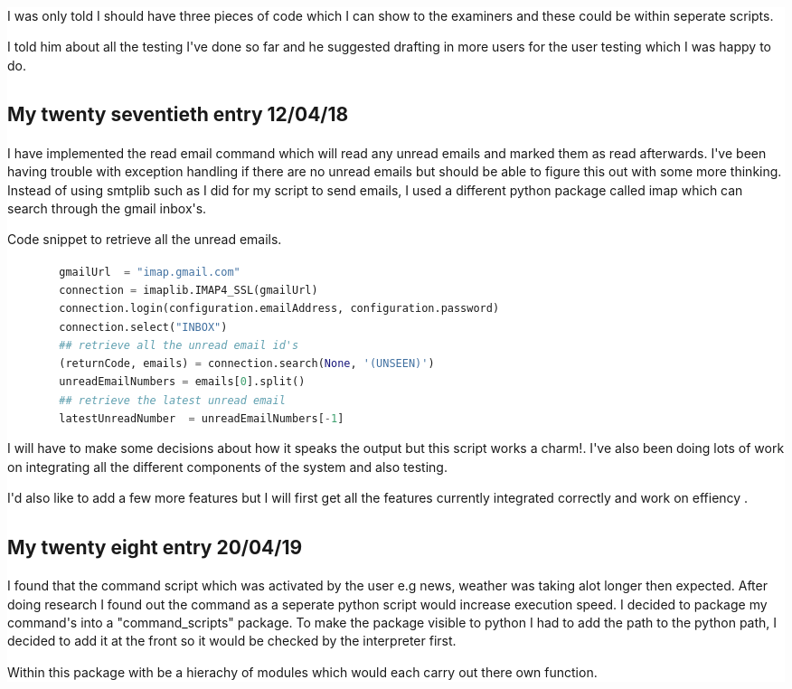 I was only told I should have three pieces of code which I can show to the examiners and these could be within seperate 
scripts. 

I told him about all the testing I've done so far and he suggested drafting in more users for the user testing which I was 
happy to do. 




## My twenty seventieth entry 12/04/18 

I have implemented the  read email command which will read any unread emails and marked them as read afterwards.
I've been having trouble with exception handling if there are no unread emails but should be able to figure this 
out with some more thinking. Instead of using smtplib such as I did for my script to send emails, I used a different 
python package called imap which can search through the gmail inbox's. 

Code snippet to retrieve all the unread emails. 

```python
		gmailUrl  = "imap.gmail.com"
		connection = imaplib.IMAP4_SSL(gmailUrl) 
		connection.login(configuration.emailAddress, configuration.password) 
		connection.select("INBOX") 
		## retrieve all the unread email id's
		(returnCode, emails) = connection.search(None, '(UNSEEN)')
		unreadEmailNumbers = emails[0].split()
		## retrieve the latest unread email 
		latestUnreadNumber  = unreadEmailNumbers[-1]
```
I will have to make some decisions about how it speaks the output but this script works a charm!. I've also been doing lots
of work on integrating all the different components of the system and also testing. 

I'd also like to add a few more features but I will first get all the features currently integrated correctly and work on 
effiency . 


## My twenty eight entry 20/04/19

I found that the command script which was activated by the user e.g news, weather was taking alot longer then expected. After doing 
research I found out the command as a seperate python script would increase execution speed. I decided to package my command's into 
a "command_scripts" package. To make the package visible to python I had to add the path to the python path, I decided to add it
at the front so it would be checked by the interpreter first. 

Within this package with be a hierachy of modules which would each carry out there own function. 

